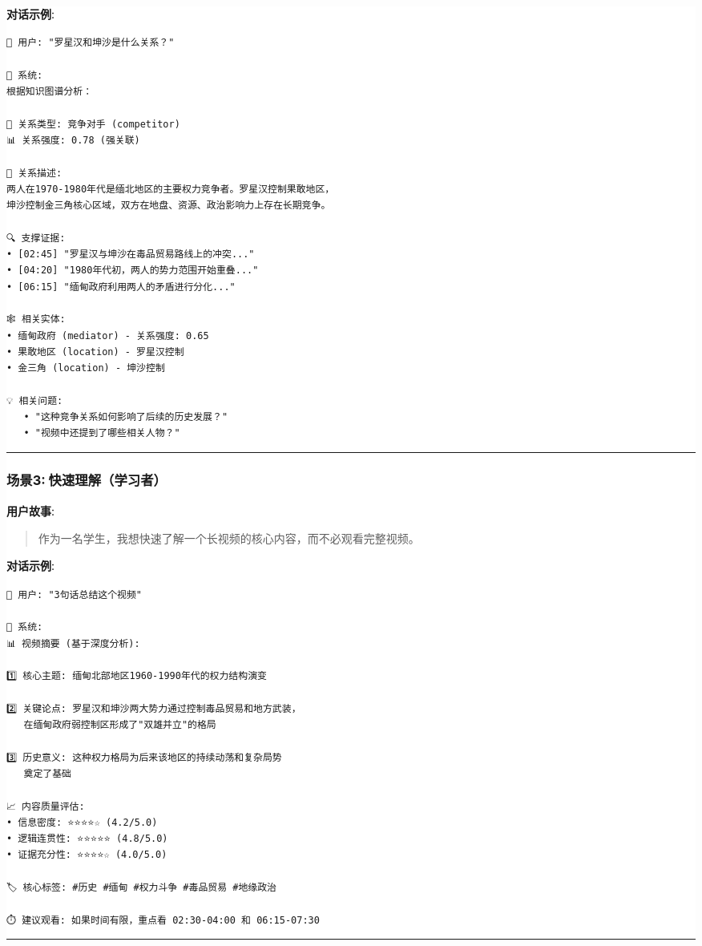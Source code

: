 **对话示例**:
```
👤 用户: "罗星汉和坤沙是什么关系？"

🤖 系统:
根据知识图谱分析：

🔗 关系类型: 竞争对手 (competitor)
📊 关系强度: 0.78 (强关联)

📝 关系描述:
两人在1970-1980年代是缅北地区的主要权力竞争者。罗星汉控制果敢地区，
坤沙控制金三角核心区域，双方在地盘、资源、政治影响力上存在长期竞争。

🔍 支撑证据:
• [02:45] "罗星汉与坤沙在毒品贸易路线上的冲突..."
• [04:20] "1980年代初，两人的势力范围开始重叠..."
• [06:15] "缅甸政府利用两人的矛盾进行分化..."

🕸️ 相关实体:
• 缅甸政府 (mediator) - 关系强度: 0.65
• 果敢地区 (location) - 罗星汉控制
• 金三角 (location) - 坤沙控制

💡 相关问题:
   • "这种竞争关系如何影响了后续的历史发展？"
   • "视频中还提到了哪些相关人物？"
```

---

### 场景3: 快速理解（学习者）

**用户故事**:
> 作为一名学生，我想快速了解一个长视频的核心内容，而不必观看完整视频。

**对话示例**:
```
👤 用户: "3句话总结这个视频"

🤖 系统:
📊 视频摘要 (基于深度分析):

1️⃣ 核心主题: 缅甸北部地区1960-1990年代的权力结构演变

2️⃣ 关键论点: 罗星汉和坤沙两大势力通过控制毒品贸易和地方武装，
   在缅甸政府弱控制区形成了"双雄并立"的格局

3️⃣ 历史意义: 这种权力格局为后来该地区的持续动荡和复杂局势
   奠定了基础

📈 内容质量评估:
• 信息密度: ⭐⭐⭐⭐☆ (4.2/5.0)
• 逻辑连贯性: ⭐⭐⭐⭐⭐ (4.8/5.0)
• 证据充分性: ⭐⭐⭐⭐☆ (4.0/5.0)

🏷️ 核心标签: #历史 #缅甸 #权力斗争 #毒品贸易 #地缘政治

⏱️ 建议观看: 如果时间有限，重点看 02:30-04:00 和 06:15-07:30
```

---
